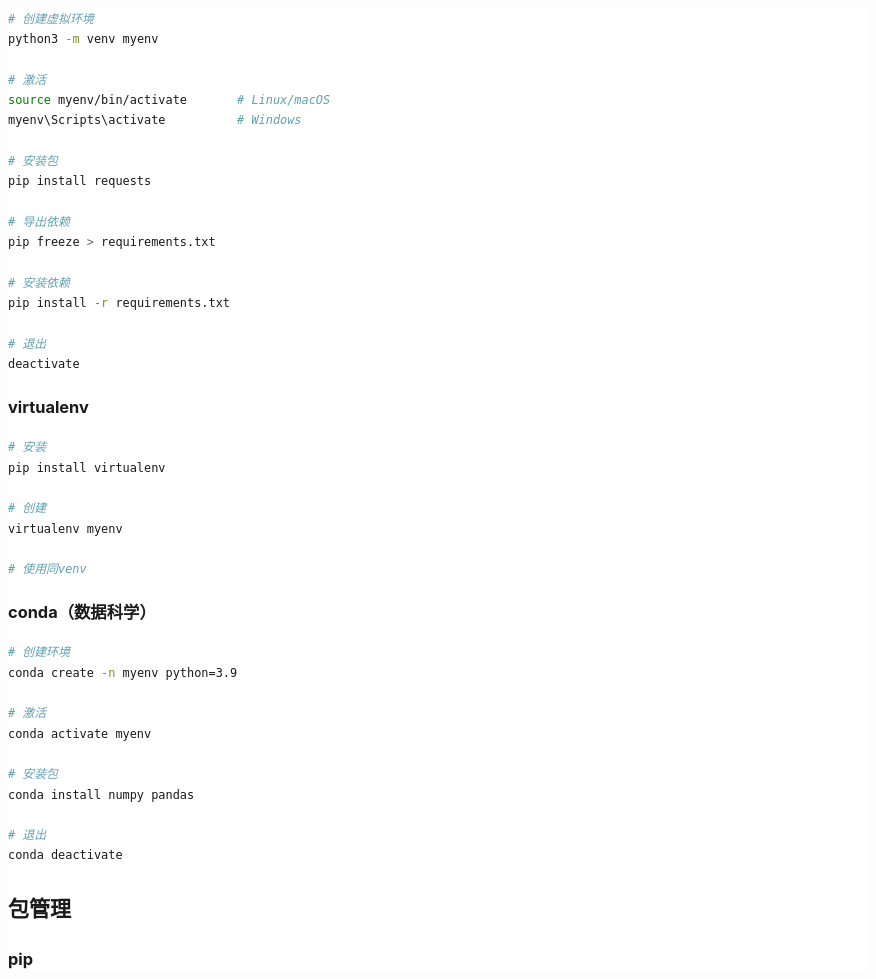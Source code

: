 ```bash
# 创建虚拟环境
python3 -m venv myenv

# 激活
source myenv/bin/activate       # Linux/macOS
myenv\Scripts\activate          # Windows

# 安装包
pip install requests

# 导出依赖
pip freeze > requirements.txt

# 安装依赖
pip install -r requirements.txt

# 退出
deactivate
```

### virtualenv

```bash
# 安装
pip install virtualenv

# 创建
virtualenv myenv

# 使用同venv
```

### conda（数据科学）

```bash
# 创建环境
conda create -n myenv python=3.9

# 激活
conda activate myenv

# 安装包
conda install numpy pandas

# 退出
conda deactivate
```

## 包管理

### pip
